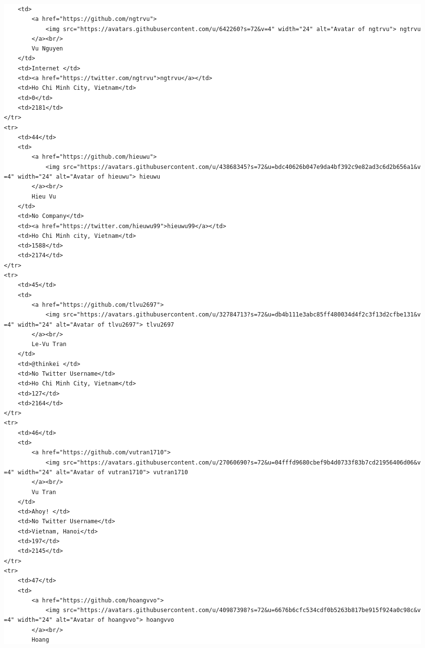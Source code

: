 		<td>
			<a href="https://github.com/ngtrvu">
				<img src="https://avatars.githubusercontent.com/u/642260?s=72&v=4" width="24" alt="Avatar of ngtrvu"> ngtrvu
			</a><br/>
			Vu Nguyen
		</td>
		<td>Internet </td>
		<td><a href="https://twitter.com/ngtrvu">ngtrvu</a></td>
		<td>Ho Chi Minh City, Vietnam</td>
		<td>0</td>
		<td>2181</td>
	</tr>
	<tr>
		<td>44</td>
		<td>
			<a href="https://github.com/hieuwu">
				<img src="https://avatars.githubusercontent.com/u/43868345?s=72&u=bdc40626b047e9da4bf392c9e82ad3c6d2b656a1&v=4" width="24" alt="Avatar of hieuwu"> hieuwu
			</a><br/>
			Hieu Vu
		</td>
		<td>No Company</td>
		<td><a href="https://twitter.com/hieuwu99">hieuwu99</a></td>
		<td>Ho Chi Minh city, Vietnam</td>
		<td>1588</td>
		<td>2174</td>
	</tr>
	<tr>
		<td>45</td>
		<td>
			<a href="https://github.com/tlvu2697">
				<img src="https://avatars.githubusercontent.com/u/32784713?s=72&u=db4b111e3abc85ff480034d4f2c3f13d2cfbe131&v=4" width="24" alt="Avatar of tlvu2697"> tlvu2697
			</a><br/>
			Le-Vu Tran
		</td>
		<td>@thinkei </td>
		<td>No Twitter Username</td>
		<td>Ho Chi Minh City, Vietnam</td>
		<td>127</td>
		<td>2164</td>
	</tr>
	<tr>
		<td>46</td>
		<td>
			<a href="https://github.com/vutran1710">
				<img src="https://avatars.githubusercontent.com/u/27060690?s=72&u=04fffd9680cbef9b4d0733f83b7cd21956406d06&v=4" width="24" alt="Avatar of vutran1710"> vutran1710
			</a><br/>
			Vu Tran
		</td>
		<td>Ahoy! </td>
		<td>No Twitter Username</td>
		<td>Vietnam, Hanoi</td>
		<td>197</td>
		<td>2145</td>
	</tr>
	<tr>
		<td>47</td>
		<td>
			<a href="https://github.com/hoangvvo">
				<img src="https://avatars.githubusercontent.com/u/40987398?s=72&u=6676b6cfc534cdf0b5263b817be915f924a0c98c&v=4" width="24" alt="Avatar of hoangvvo"> hoangvvo
			</a><br/>
			Hoang